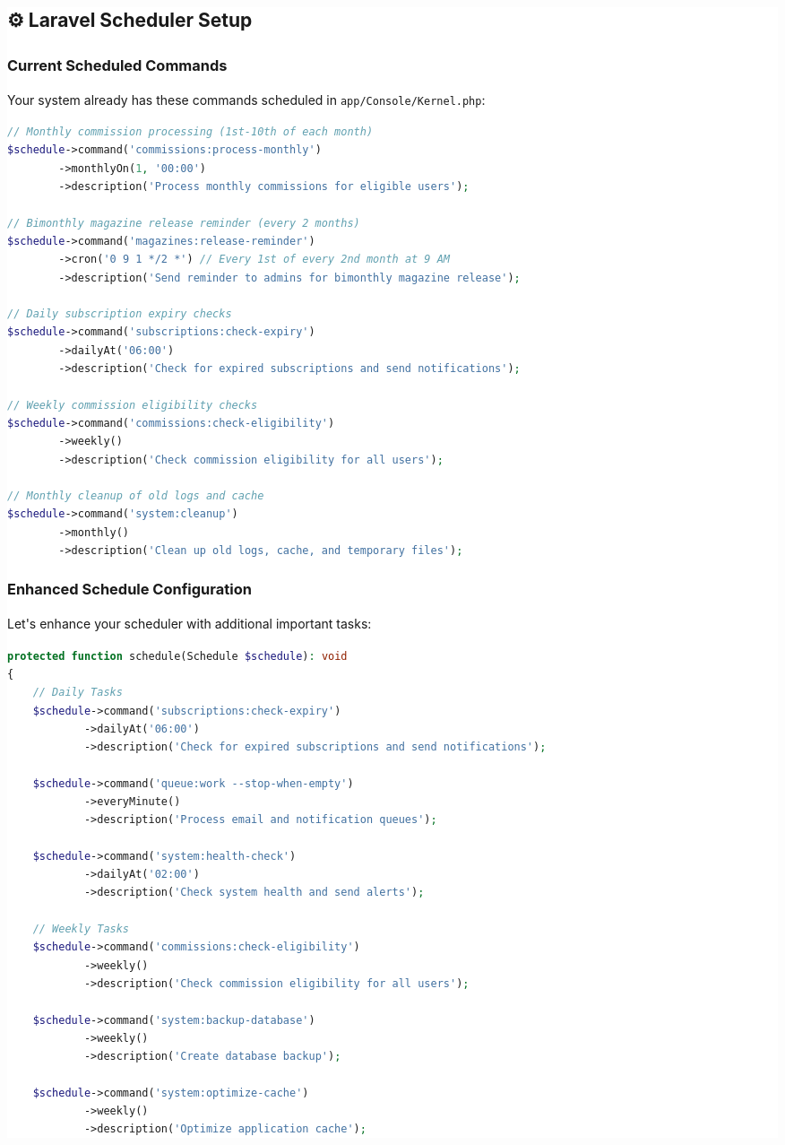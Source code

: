 
## ⚙️ Laravel Scheduler Setup

### Current Scheduled Commands
Your system already has these commands scheduled in `app/Console/Kernel.php`:

```php
// Monthly commission processing (1st-10th of each month)
$schedule->command('commissions:process-monthly')
        ->monthlyOn(1, '00:00')
        ->description('Process monthly commissions for eligible users');

// Bimonthly magazine release reminder (every 2 months)
$schedule->command('magazines:release-reminder')
        ->cron('0 9 1 */2 *') // Every 1st of every 2nd month at 9 AM
        ->description('Send reminder to admins for bimonthly magazine release');

// Daily subscription expiry checks
$schedule->command('subscriptions:check-expiry')
        ->dailyAt('06:00')
        ->description('Check for expired subscriptions and send notifications');

// Weekly commission eligibility checks
$schedule->command('commissions:check-eligibility')
        ->weekly()
        ->description('Check commission eligibility for all users');

// Monthly cleanup of old logs and cache
$schedule->command('system:cleanup')
        ->monthly()
        ->description('Clean up old logs, cache, and temporary files');
```

### Enhanced Schedule Configuration
Let's enhance your scheduler with additional important tasks:

```php
protected function schedule(Schedule $schedule): void
{
    // Daily Tasks
    $schedule->command('subscriptions:check-expiry')
            ->dailyAt('06:00')
            ->description('Check for expired subscriptions and send notifications');
    
    $schedule->command('queue:work --stop-when-empty')
            ->everyMinute()
            ->description('Process email and notification queues');
    
    $schedule->command('system:health-check')
            ->dailyAt('02:00')
            ->description('Check system health and send alerts');
    
    // Weekly Tasks
    $schedule->command('commissions:check-eligibility')
            ->weekly()
            ->description('Check commission eligibility for all users');
    
    $schedule->command('system:backup-database')
            ->weekly()
            ->description('Create database backup');
    
    $schedule->command('system:optimize-cache')
            ->weekly()
            ->description('Optimize application cache');
```